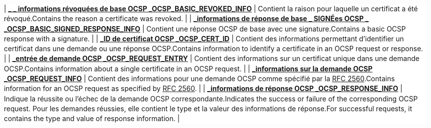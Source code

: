 | [<span data-ttu-id="fac83-310">**\_ \_ informations révoquées de base OCSP \_**</span><span class="sxs-lookup"><span data-stu-id="fac83-310">**OCSP\_BASIC\_REVOKED\_INFO**</span></span>](/windows/desktop/api/Wincrypt/ns-wincrypt-ocsp_basic_revoked_info)                                | <span data-ttu-id="fac83-311">Contient la raison pour laquelle un certificat a été révoqué.</span><span class="sxs-lookup"><span data-stu-id="fac83-311">Contains the reason a certificate was revoked.</span></span>                                                                                                                                                                                                                                                                                                                                                                                                                        |
| [<span data-ttu-id="fac83-312">**\_informations de réponse de base \_ SIGNÉes OCSP \_ \_**</span><span class="sxs-lookup"><span data-stu-id="fac83-312">**OCSP\_BASIC\_SIGNED\_RESPONSE\_INFO**</span></span>](/windows/desktop/api/Wincrypt/ns-wincrypt-ocsp_basic_signed_response_info)               | <span data-ttu-id="fac83-313">Contient une réponse OCSP de base avec une signature.</span><span class="sxs-lookup"><span data-stu-id="fac83-313">Contains a basic OCSP response with a signature.</span></span>                                                                                                                                                                                                                                                                                                                                                                                                                      |
| [<span data-ttu-id="fac83-314">**\_ID de certificat OCSP \_**</span><span class="sxs-lookup"><span data-stu-id="fac83-314">**OCSP\_CERT\_ID**</span></span>](/windows/desktop/api/Wincrypt/ns-wincrypt-ocsp_cert_id)                                                       | <span data-ttu-id="fac83-315">Contient des informations permettant d’identifier un certificat dans une demande ou une réponse OCSP.</span><span class="sxs-lookup"><span data-stu-id="fac83-315">Contains information to identify a certificate in an OCSP request or response.</span></span>                                                                                                                                                                                                                                                                                                                                                                                        |
| [<span data-ttu-id="fac83-316">**\_entrée de demande OCSP \_**</span><span class="sxs-lookup"><span data-stu-id="fac83-316">**OCSP\_REQUEST\_ENTRY**</span></span>](/windows/desktop/api/Wincrypt/ns-wincrypt-ocsp_request_entry)                                           | <span data-ttu-id="fac83-317">Contient des informations sur un certificat unique dans une demande OCSP.</span><span class="sxs-lookup"><span data-stu-id="fac83-317">Contains information about a single certificate in an OCSP request.</span></span>                                                                                                                                                                                                                                                                                                                                                                                                   |
| [<span data-ttu-id="fac83-318">**\_informations sur la demande OCSP \_**</span><span class="sxs-lookup"><span data-stu-id="fac83-318">**OCSP\_REQUEST\_INFO**</span></span>](/windows/desktop/api/Wincrypt/ns-wincrypt-ocsp_request_info)                                             | <span data-ttu-id="fac83-319">Contient des informations pour une demande OCSP comme spécifié par la [RFC 2560](https://www.ietf.org/rfc/rfc2560.txt).</span><span class="sxs-lookup"><span data-stu-id="fac83-319">Contains information for an OCSP request as specified by [RFC 2560](https://www.ietf.org/rfc/rfc2560.txt).</span></span>                                                                                                                                                                                                                                                                                                                                                  |
| [<span data-ttu-id="fac83-320">**\_informations de réponse OCSP \_**</span><span class="sxs-lookup"><span data-stu-id="fac83-320">**OCSP\_RESPONSE\_INFO**</span></span>](/windows/desktop/api/Wincrypt/ns-wincrypt-ocsp_response_info)                                           | <span data-ttu-id="fac83-321">Indique la réussite ou l’échec de la demande OCSP correspondante.</span><span class="sxs-lookup"><span data-stu-id="fac83-321">Indicates the success or failure of the corresponding OCSP request.</span></span> <span data-ttu-id="fac83-322">Pour les demandes réussies, elle contient le type et la valeur des informations de réponse.</span><span class="sxs-lookup"><span data-stu-id="fac83-322">For successful requests, it contains the type and value of response information.</span></span>                                                                                                                                                                                                                                                                                                                  |
